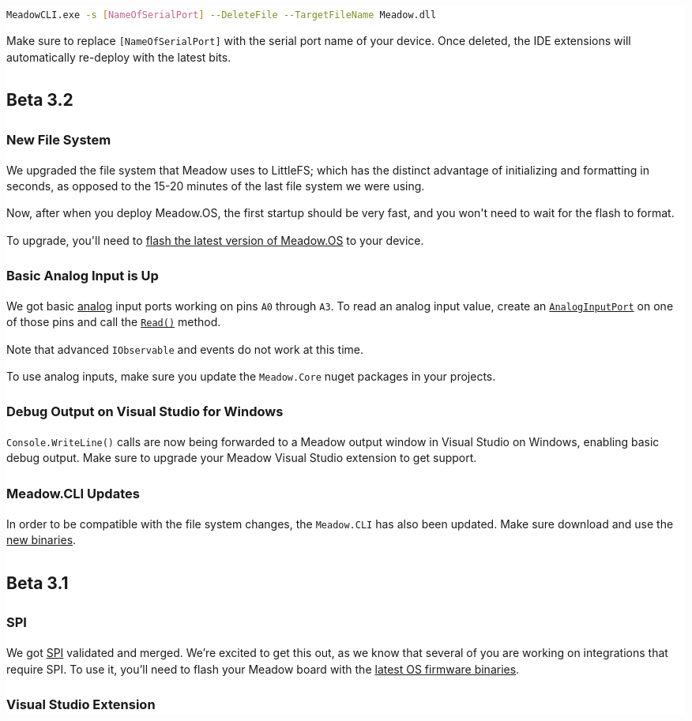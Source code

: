 ```bash
MeadowCLI.exe -s [NameOfSerialPort] --DeleteFile --TargetFileName Meadow.dll
```

Make sure to replace `[NameOfSerialPort]` with the serial port name of your device. Once deleted, the IDE extensions will automatically re-deploy with the latest bits.

## Beta 3.2

### New File System

We upgraded the file system that Meadow uses to LittleFS; which has the distinct advantage of initializing and formatting in seconds, as opposed to the 15-20 minutes of the last file system we were using.

Now, after when you deploy Meadow.OS, the first startup should be very fast, and you won't need to wait for the flash to format.

To upgrade, you'll need to [flash the latest version of Meadow.OS](/Meadow/Getting_Started/Deploying_Meadow/) to your device.

### Basic Analog Input is Up

We got basic [analog](/Meadow/Meadow_Basics/IO/Analog/) input ports working on pins `A0` through `A3`. To read an analog input value, create an [`AnalogInputPort`](/docs/api/Meadow/Meadow.Hardware.AnalogInputPort.html) on one of those pins and call the [`Read()`](/docs/api/Meadow/Meadow.Hardware.AnalogInputPort.html#Meadow_Hardware_AnalogInputPort_Read_System_Int32_System_Int32_) method. 

Note that advanced `IObservable` and events do not work at this time.

To use analog inputs, make sure you update the `Meadow.Core` nuget packages in your projects.

### Debug Output on Visual Studio for Windows

`Console.WriteLine()` calls are now being forwarded to a Meadow output window in Visual Studio on Windows, enabling basic debug output. Make sure to upgrade your Meadow Visual Studio extension to get support.

### Meadow.CLI Updates

In order to be compatible with the file system changes, the `Meadow.CLI` has also been updated. Make sure download and use the [new binaries](https://www.wildernesslabs.co/downloads?f=/Meadow_CLI/Latest/MeadowCLI.zip).

## Beta 3.1

### SPI

We got [SPI](/Meadow/Meadow_Basics/IO/Digital/Protocols/SPI/) validated and merged. We’re excited to get this out, as we know that several of you are working on integrations that require SPI. To use it, you’ll need to flash your Meadow board with the [latest OS firmware binaries](https://www.wildernesslabs.co/downloads?f=/Meadow_Beta/MeadowOS.zip).

### Visual Studio Extension
